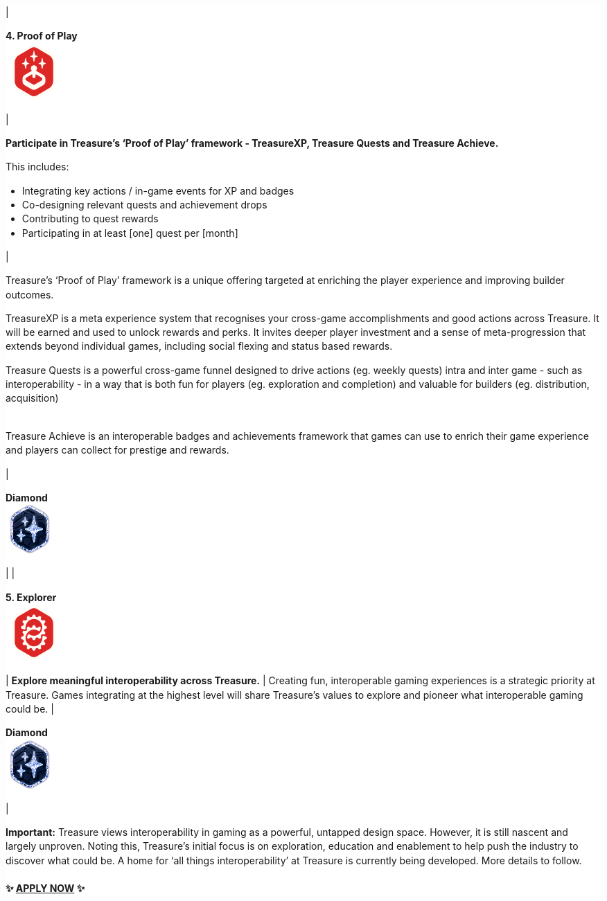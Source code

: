 | <p><strong>4. Proof of Play</strong><br><strong></strong><img src="../../../.gitbook/assets/Treasure_GBP_Badges_v1-04.png" alt=""><strong></strong></p>  | <p><strong>Participate in Treasure’s ‘Proof of Play’ framework - TreasureXP, Treasure Quests and Treasure Achieve.</strong></p><p></p><p>This includes:</p><ul><li>Integrating key actions / in-game events for XP and badges</li><li>Co-designing relevant quests and achievement drops</li><li>Contributing to quest rewards</li><li>Participating in at least [one] quest per [month]</li></ul>                                                                                                     | <p>Treasure’s ‘Proof of Play’ framework is a unique offering targeted at enriching the player experience and improving builder outcomes.<br></p><p>TreasureXP is a meta experience system that recognises your cross-game accomplishments and good actions across Treasure. It will be earned and used to unlock rewards and perks. It invites deeper player investment and a sense of meta-progression that extends beyond individual games, including social flexing and status based rewards. <br></p><p>Treasure Quests is a powerful cross-game funnel designed to drive actions (eg. weekly quests) intra and inter game - such as interoperability - in a way that is both fun for players (eg. exploration and completion) and valuable for builders (eg. distribution, acquisition)</p><p><br>Treasure Achieve is an interoperable badges and achievements framework that games can use to enrich their game experience and players can collect for prestige and rewards.</p> | <p><strong>Diamond</strong><br><img src="../../../.gitbook/assets/Treasure_Tier_Badge_Diamond_AW_70px.png" alt=""></p>                                                                                                                      |
| <p><strong>5. Explorer</strong><br><strong></strong><img src="../../../.gitbook/assets/Treasure_GBP_Badges_v1-06.png" alt=""><strong></strong></p>       | **Explore meaningful interoperability across Treasure.**                                                                                                                                                                                                                                                                                                                                                                                                                                               | Creating fun, interoperable gaming experiences is a strategic priority at Treasure. Games integrating at the highest level will share Treasure’s values to explore and pioneer what interoperable gaming could be.                                                                                                                                                                                                                                                                                                                                                                                                                                                                                                                                                                                                                                                                                                                                                                     | <p><strong>Diamond</strong><br><img src="../../../.gitbook/assets/Treasure_Tier_Badge_Diamond_AW_70px.png" alt=""></p>                                                                                                                      |

**Important:** Treasure views interoperability in gaming as a powerful, untapped design space. However, it is still nascent and largely unproven. Noting this, Treasure’s initial focus is on exploration, education and enablement to help push the industry to discover what could be. A home for ‘all things interoperability’ at Treasure is currently being developed. More details to follow.

#### ✨ [APPLY NOW](https://forms.gle/ekTAxe28tEL1rDNC8) ✨
